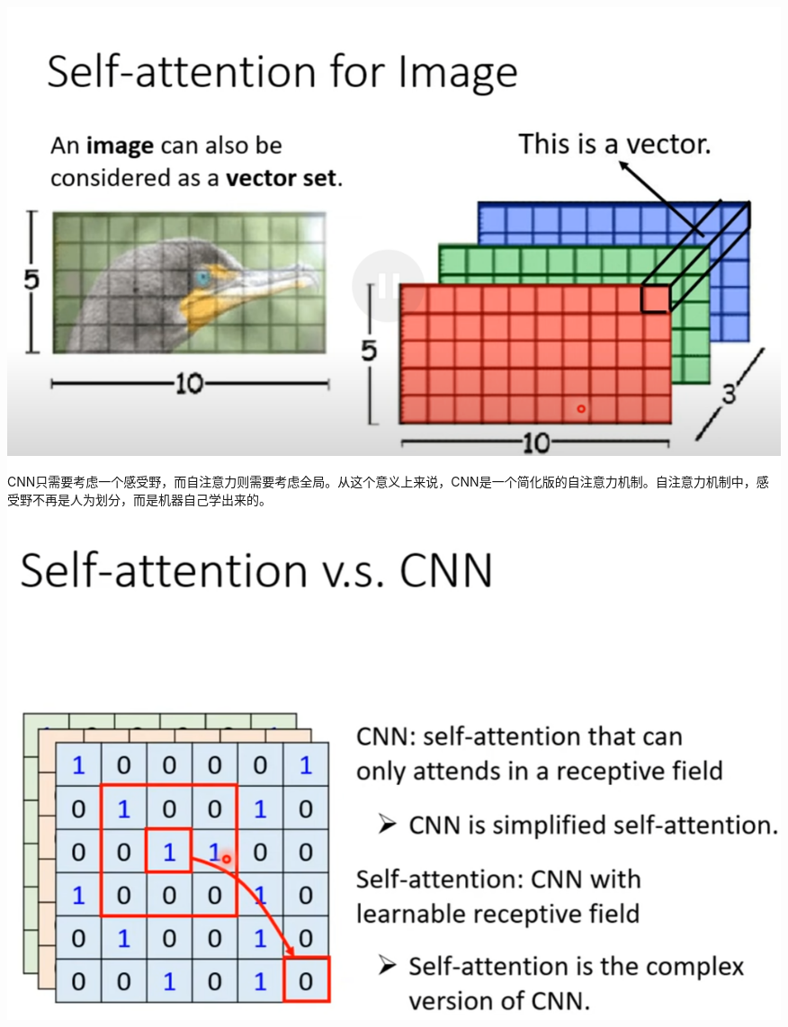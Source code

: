![image-20250906172941723](./pic/image-20250906172941723.png)

CNN只需要考虑一个感受野，而自注意力则需要考虑全局。从这个意义上来说，CNN是一个简化版的自注意力机制。自注意力机制中，感受野不再是人为划分，而是机器自己学出来的。

![image-20250906173155706](./pic/image-20250906173155706.png)
